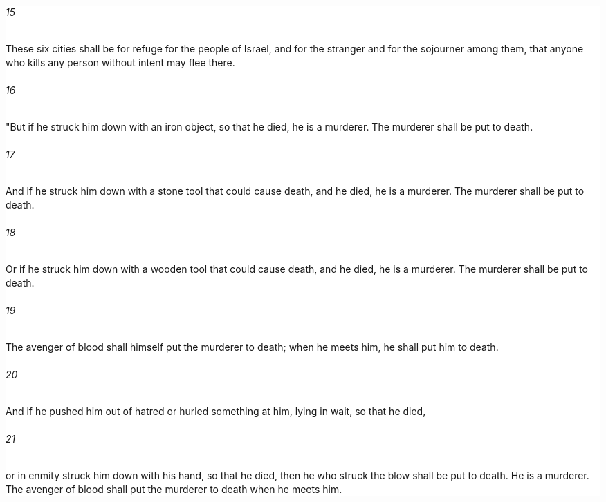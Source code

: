 



###### 15 


These six cities shall be for refuge for the people of Israel, and for the stranger and for the sojourner among them, that anyone who kills any person without intent may flee there. 





###### 16 


"But if he struck him down with an iron object, so that he died, he is a murderer. The murderer shall be put to death. 





###### 17 


And if he struck him down with a stone tool that could cause death, and he died, he is a murderer. The murderer shall be put to death. 





###### 18 


Or if he struck him down with a wooden tool that could cause death, and he died, he is a murderer. The murderer shall be put to death. 





###### 19 


The avenger of blood shall himself put the murderer to death; when he meets him, he shall put him to death. 





###### 20 


And if he pushed him out of hatred or hurled something at him, lying in wait, so that he died, 





###### 21 


or in enmity struck him down with his hand, so that he died, then he who struck the blow shall be put to death. He is a murderer. The avenger of blood shall put the murderer to death when he meets him. 



